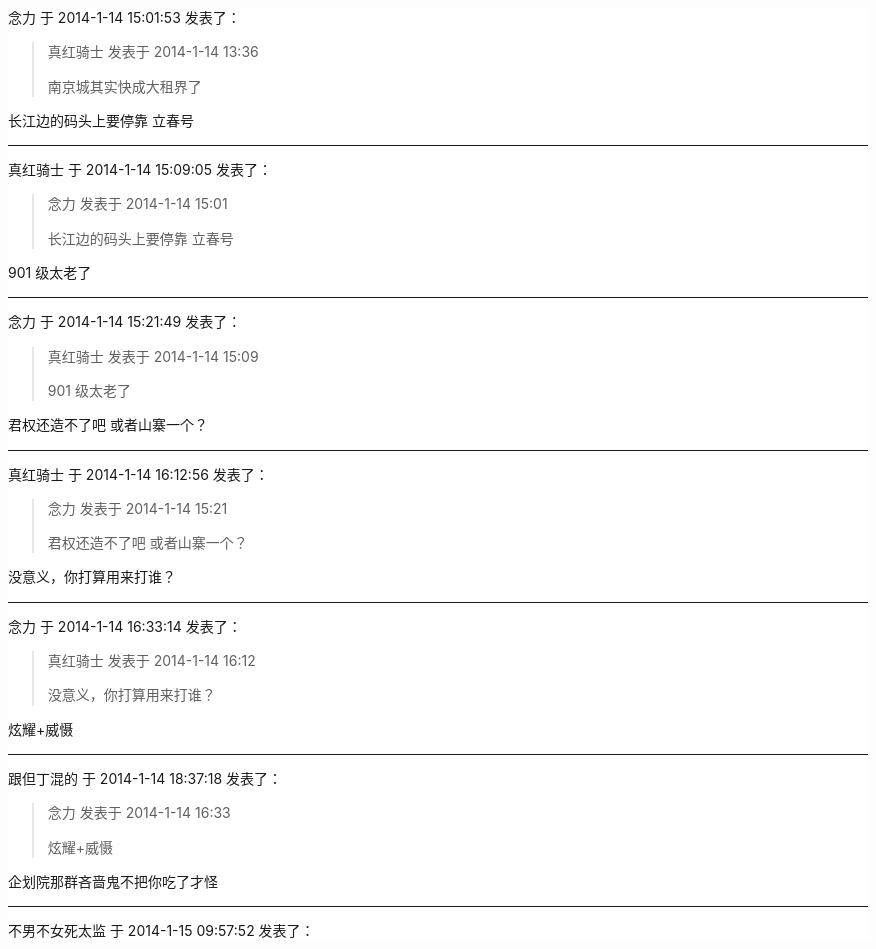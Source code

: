 念力 于 2014-1-14 15:01:53 发表了：

> 真红骑士 发表于 2014-1-14 13:36
>
> 南京城其实快成大租界了

长江边的码头上要停靠 立春号

---

真红骑士 于 2014-1-14 15:09:05 发表了：

> 念力 发表于 2014-1-14 15:01
>
> 长江边的码头上要停靠 立春号

901 级太老了

---

念力 于 2014-1-14 15:21:49 发表了：

> 真红骑士 发表于 2014-1-14 15:09
>
> 901 级太老了

君权还造不了吧 或者山寨一个？

---

真红骑士 于 2014-1-14 16:12:56 发表了：

> 念力 发表于 2014-1-14 15:21
>
> 君权还造不了吧 或者山寨一个？

没意义，你打算用来打谁？

---

念力 于 2014-1-14 16:33:14 发表了：

> 真红骑士 发表于 2014-1-14 16:12
>
> 没意义，你打算用来打谁？

炫耀+威慑

---

跟但丁混的 于 2014-1-14 18:37:18 发表了：

> 念力 发表于 2014-1-14 16:33
>
> 炫耀+威慑

企划院那群吝啬鬼不把你吃了才怪

---

不男不女死太监 于 2014-1-15 09:57:52 发表了：
